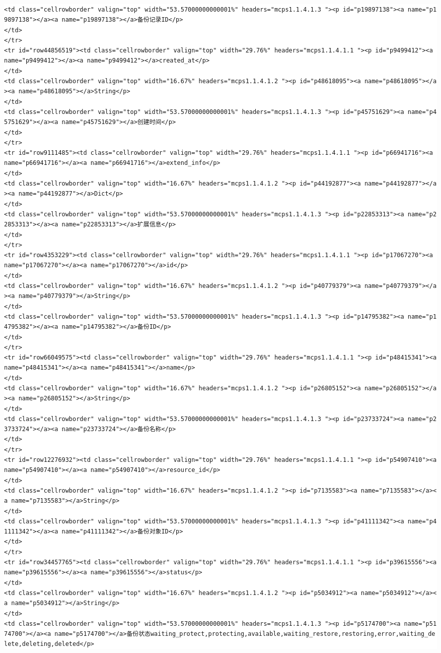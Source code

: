     <td class="cellrowborder" valign="top" width="53.57000000000001%" headers="mcps1.1.4.1.3 "><p id="p19897138"><a name="p19897138"></a><a name="p19897138"></a>备份记录ID</p>
    </td>
    </tr>
    <tr id="row44856519"><td class="cellrowborder" valign="top" width="29.76%" headers="mcps1.1.4.1.1 "><p id="p9499412"><a name="p9499412"></a><a name="p9499412"></a>created_at</p>
    </td>
    <td class="cellrowborder" valign="top" width="16.67%" headers="mcps1.1.4.1.2 "><p id="p48618095"><a name="p48618095"></a><a name="p48618095"></a>String</p>
    </td>
    <td class="cellrowborder" valign="top" width="53.57000000000001%" headers="mcps1.1.4.1.3 "><p id="p45751629"><a name="p45751629"></a><a name="p45751629"></a>创建时间</p>
    </td>
    </tr>
    <tr id="row9111485"><td class="cellrowborder" valign="top" width="29.76%" headers="mcps1.1.4.1.1 "><p id="p66941716"><a name="p66941716"></a><a name="p66941716"></a>extend_info</p>
    </td>
    <td class="cellrowborder" valign="top" width="16.67%" headers="mcps1.1.4.1.2 "><p id="p44192877"><a name="p44192877"></a><a name="p44192877"></a>Dict</p>
    </td>
    <td class="cellrowborder" valign="top" width="53.57000000000001%" headers="mcps1.1.4.1.3 "><p id="p22853313"><a name="p22853313"></a><a name="p22853313"></a>扩展信息</p>
    </td>
    </tr>
    <tr id="row4353229"><td class="cellrowborder" valign="top" width="29.76%" headers="mcps1.1.4.1.1 "><p id="p17067270"><a name="p17067270"></a><a name="p17067270"></a>id</p>
    </td>
    <td class="cellrowborder" valign="top" width="16.67%" headers="mcps1.1.4.1.2 "><p id="p40779379"><a name="p40779379"></a><a name="p40779379"></a>String</p>
    </td>
    <td class="cellrowborder" valign="top" width="53.57000000000001%" headers="mcps1.1.4.1.3 "><p id="p14795382"><a name="p14795382"></a><a name="p14795382"></a>备份ID</p>
    </td>
    </tr>
    <tr id="row66049575"><td class="cellrowborder" valign="top" width="29.76%" headers="mcps1.1.4.1.1 "><p id="p48415341"><a name="p48415341"></a><a name="p48415341"></a>name</p>
    </td>
    <td class="cellrowborder" valign="top" width="16.67%" headers="mcps1.1.4.1.2 "><p id="p26805152"><a name="p26805152"></a><a name="p26805152"></a>String</p>
    </td>
    <td class="cellrowborder" valign="top" width="53.57000000000001%" headers="mcps1.1.4.1.3 "><p id="p23733724"><a name="p23733724"></a><a name="p23733724"></a>备份名称</p>
    </td>
    </tr>
    <tr id="row12276932"><td class="cellrowborder" valign="top" width="29.76%" headers="mcps1.1.4.1.1 "><p id="p54907410"><a name="p54907410"></a><a name="p54907410"></a>resource_id</p>
    </td>
    <td class="cellrowborder" valign="top" width="16.67%" headers="mcps1.1.4.1.2 "><p id="p7135583"><a name="p7135583"></a><a name="p7135583"></a>String</p>
    </td>
    <td class="cellrowborder" valign="top" width="53.57000000000001%" headers="mcps1.1.4.1.3 "><p id="p41111342"><a name="p41111342"></a><a name="p41111342"></a>备份对象ID</p>
    </td>
    </tr>
    <tr id="row34457765"><td class="cellrowborder" valign="top" width="29.76%" headers="mcps1.1.4.1.1 "><p id="p39615556"><a name="p39615556"></a><a name="p39615556"></a>status</p>
    </td>
    <td class="cellrowborder" valign="top" width="16.67%" headers="mcps1.1.4.1.2 "><p id="p5034912"><a name="p5034912"></a><a name="p5034912"></a>String</p>
    </td>
    <td class="cellrowborder" valign="top" width="53.57000000000001%" headers="mcps1.1.4.1.3 "><p id="p5174700"><a name="p5174700"></a><a name="p5174700"></a>备份状态waiting_protect,protecting,available,waiting_restore,restoring,error,waiting_delete,deleting,deleted</p>